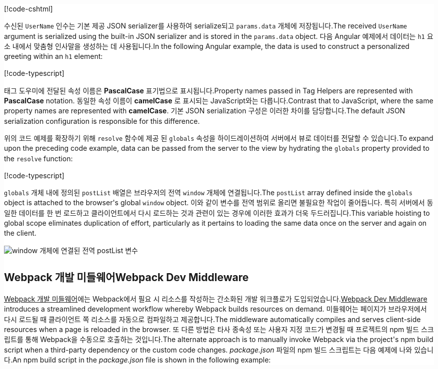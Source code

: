 [!code-cshtml[](../client-side/spa-services/sample/SpaServicesSampleApp/Views/Home/Index.cshtml?range=9-12)]

<span data-ttu-id="0c19c-160">수신된 `UserName` 인수는 기본 제공 JSON serializer를 사용하여 serialize되고 `params.data` 개체에 저장됩니다.</span><span class="sxs-lookup"><span data-stu-id="0c19c-160">The received `UserName` argument is serialized using the built-in JSON serializer and is stored in the `params.data` object.</span></span> <span data-ttu-id="0c19c-161">다음 Angular 예제에서 데이터는 `h1` 요소 내에서 맞춤형 인사말을 생성하는 데 사용됩니다.</span><span class="sxs-lookup"><span data-stu-id="0c19c-161">In the following Angular example, the data is used to construct a personalized greeting within an `h1` element:</span></span>

[!code-typescript[](../client-side/spa-services/sample/SpaServicesSampleApp/ClientApp/boot-server.ts?range=6,10-21,38-52,79-)]

<span data-ttu-id="0c19c-162">태그 도우미에 전달된 속성 이름은 **PascalCase** 표기법으로 표시됩니다.</span><span class="sxs-lookup"><span data-stu-id="0c19c-162">Property names passed in Tag Helpers are represented with **PascalCase** notation.</span></span> <span data-ttu-id="0c19c-163">동일한 속성 이름이 **camelCase** 로 표시되는 JavaScript와는 다릅니다.</span><span class="sxs-lookup"><span data-stu-id="0c19c-163">Contrast that to JavaScript, where the same property names are represented with **camelCase**.</span></span> <span data-ttu-id="0c19c-164">기본 JSON serialization 구성은 이러한 차이를 담당합니다.</span><span class="sxs-lookup"><span data-stu-id="0c19c-164">The default JSON serialization configuration is responsible for this difference.</span></span>

<span data-ttu-id="0c19c-165">위의 코드 예제를 확장하기 위해 `resolve` 함수에 제공 된 `globals` 속성을 하이드레이션하여 서버에서 뷰로 데이터를 전달할 수 있습니다.</span><span class="sxs-lookup"><span data-stu-id="0c19c-165">To expand upon the preceding code example, data can be passed from the server to the view by hydrating the `globals` property provided to the `resolve` function:</span></span>

[!code-typescript[](../client-side/spa-services/sample/SpaServicesSampleApp/ClientApp/boot-server.ts?range=6,10-21,57-77,79-)]

<span data-ttu-id="0c19c-166">`globals` 개체 내에 정의된 `postList` 배열은 브라우저의 전역 `window` 개체에 연결됩니다.</span><span class="sxs-lookup"><span data-stu-id="0c19c-166">The `postList` array defined inside the `globals` object is attached to the browser's global `window` object.</span></span> <span data-ttu-id="0c19c-167">이와 같이 변수를 전역 범위로 올리면 불필요한 작업이 줄어듭니다. 특히 서버에서 동일한 데이터를 한 번 로드하고 클라이언트에서 다시 로드하는 것과 관련이 있는 경우에 이러한 효과가 더욱 두드러집니다.</span><span class="sxs-lookup"><span data-stu-id="0c19c-167">This variable hoisting to global scope eliminates duplication of effort, particularly as it pertains to loading the same data once on the server and again on the client.</span></span>

![window 개체에 연결된 전역 postList 변수](spa-services/_static/global_variable.png)

## <a name="webpack-dev-middleware"></a><span data-ttu-id="0c19c-169">Webpack 개발 미들웨어</span><span class="sxs-lookup"><span data-stu-id="0c19c-169">Webpack Dev Middleware</span></span>

<span data-ttu-id="0c19c-170">[Webpack 개발 미들웨어](https://webpack.js.org/guides/development/#using-webpack-dev-middleware)에는 Webpack에서 필요 시 리소스를 작성하는 간소화된 개발 워크플로가 도입되었습니다.</span><span class="sxs-lookup"><span data-stu-id="0c19c-170">[Webpack Dev Middleware](https://webpack.js.org/guides/development/#using-webpack-dev-middleware) introduces a streamlined development workflow whereby Webpack builds resources on demand.</span></span> <span data-ttu-id="0c19c-171">미들웨어는 페이지가 브라우저에서 다시 로드될 때 클라이언트 쪽 리소스를 자동으로 컴파일하고 제공합니다.</span><span class="sxs-lookup"><span data-stu-id="0c19c-171">The middleware automatically compiles and serves client-side resources when a page is reloaded in the browser.</span></span> <span data-ttu-id="0c19c-172">또 다른 방법은 타사 종속성 또는 사용자 지정 코드가 변경될 때 프로젝트의 npm 빌드 스크립트를 통해 Webpack을 수동으로 호출하는 것입니다.</span><span class="sxs-lookup"><span data-stu-id="0c19c-172">The alternate approach is to manually invoke Webpack via the project's npm build script when a third-party dependency or the custom code changes.</span></span> <span data-ttu-id="0c19c-173">*package.json* 파일의 npm 빌드 스크립트는 다음 예제에 나와 있습니다.</span><span class="sxs-lookup"><span data-stu-id="0c19c-173">An npm build script in the *package.json* file is shown in the following example:</span></span>
